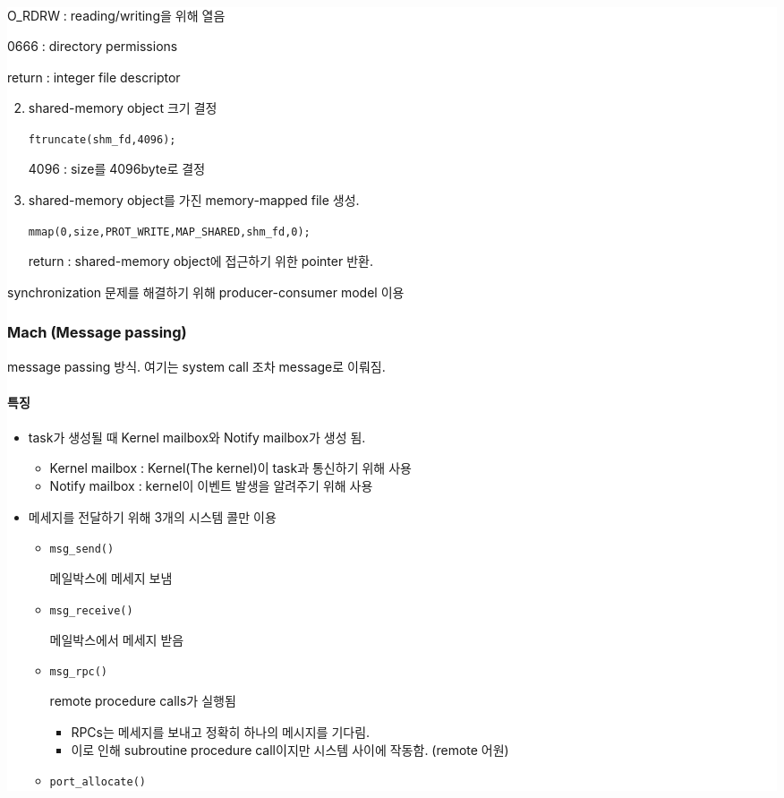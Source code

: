    O_RDRW : reading/writing을 위해 열음

   0666 : directory permissions

   return : integer file descriptor

2. shared-memory object 크기 결정

   ```
   ftruncate(shm_fd,4096);
   ```

   4096 : size를 4096byte로 결정

3. shared-memory object를 가진 memory-mapped file 생성. 

   ```
   mmap(0,size,PROT_WRITE,MAP_SHARED,shm_fd,0);
   ```

   return : shared-memory object에 접근하기 위한 pointer 반환.

synchronization 문제를 해결하기 위해 producer-consumer model 이용

### Mach (Message passing)

message passing 방식. 여기는 system call 조차 message로 이뤄짐.

#### 특징

* task가 생성될 때 Kernel mailbox와 Notify mailbox가 생성 됨.
  * Kernel mailbox : Kernel(The kernel)이 task과 통신하기 위해 사용 
  * Notify mailbox : kernel이 이벤트 발생을 알려주기 위해 사용

* 메세지를 전달하기 위해 3개의 시스템 콜만 이용

  * ```
    msg_send()
    ```

    메일박스에 메세지 보냄

  * ```
    msg_receive()
    ```

    메일박스에서 메세지 받음

  * ```
    msg_rpc()
    ```

    remote procedure calls가 실행됨

    * RPCs는 메세지를 보내고 정확히 하나의 메시지를 기다림.
    * 이로 인해 subroutine procedure call이지만 시스템 사이에 작동함. (remote 어원)

  * ```
    port_allocate()
    ```
